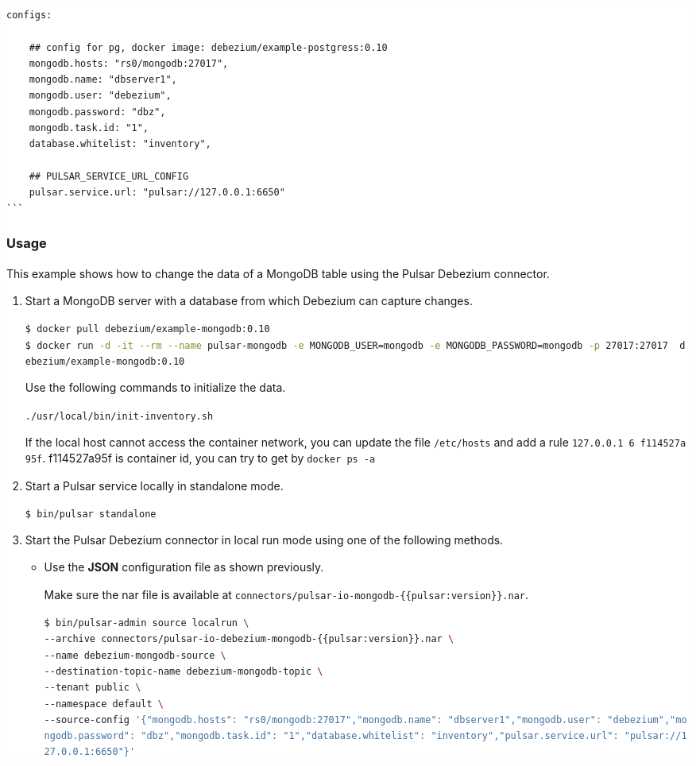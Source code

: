     configs:

        ## config for pg, docker image: debezium/example-postgress:0.10
        mongodb.hosts: "rs0/mongodb:27017",
        mongodb.name: "dbserver1",
        mongodb.user: "debezium",
        mongodb.password: "dbz",
        mongodb.task.id: "1",
        database.whitelist: "inventory",

        ## PULSAR_SERVICE_URL_CONFIG
        pulsar.service.url: "pulsar://127.0.0.1:6650"
    ```

### Usage

This example shows how to change the data of a MongoDB table using the Pulsar Debezium connector.


1. Start a MongoDB server with a database from which Debezium can capture changes.

    ```bash
    $ docker pull debezium/example-mongodb:0.10
    $ docker run -d -it --rm --name pulsar-mongodb -e MONGODB_USER=mongodb -e MONGODB_PASSWORD=mongodb -p 27017:27017  debezium/example-mongodb:0.10
    ```
     Use the following commands to initialize the data.
    
     ``` bash
     ./usr/local/bin/init-inventory.sh
     ```
     If the local host cannot access the container network, you can update the file ```/etc/hosts``` and add a rule ```127.0.0.1 6 f114527a95f```. f114527a95f is container id, you can try to get by ```docker ps -a```


2. Start a Pulsar service locally in standalone mode.

    ```bash
    $ bin/pulsar standalone
    ```

3. Start the Pulsar Debezium connector in local run mode using one of the following methods.

   * Use the **JSON** configuration file as shown previously. 
     
     Make sure the nar file is available at `connectors/pulsar-io-mongodb-{{pulsar:version}}.nar`.

        ```bash
        $ bin/pulsar-admin source localrun \
        --archive connectors/pulsar-io-debezium-mongodb-{{pulsar:version}}.nar \
        --name debezium-mongodb-source \
        --destination-topic-name debezium-mongodb-topic \
        --tenant public \
        --namespace default \
        --source-config '{"mongodb.hosts": "rs0/mongodb:27017","mongodb.name": "dbserver1","mongodb.user": "debezium","mongodb.password": "dbz","mongodb.task.id": "1","database.whitelist": "inventory","pulsar.service.url": "pulsar://127.0.0.1:6650"}'
        ```
   